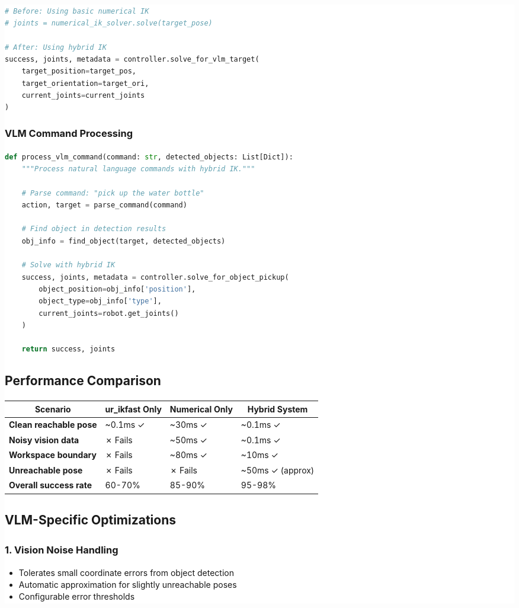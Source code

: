 ```python
# Before: Using basic numerical IK
# joints = numerical_ik_solver.solve(target_pose)

# After: Using hybrid IK
success, joints, metadata = controller.solve_for_vlm_target(
    target_position=target_pos,
    target_orientation=target_ori,
    current_joints=current_joints
)
```

### VLM Command Processing

```python
def process_vlm_command(command: str, detected_objects: List[Dict]):
    """Process natural language commands with hybrid IK."""
    
    # Parse command: "pick up the water bottle"
    action, target = parse_command(command)
    
    # Find object in detection results
    obj_info = find_object(target, detected_objects)
    
    # Solve with hybrid IK
    success, joints, metadata = controller.solve_for_object_pickup(
        object_position=obj_info['position'],
        object_type=obj_info['type'],
        current_joints=robot.get_joints()
    )
    
    return success, joints
```

## Performance Comparison

| Scenario | ur_ikfast Only | Numerical Only | Hybrid System |
|----------|----------------|----------------|---------------|
| **Clean reachable pose** | ~0.1ms ✓ | ~30ms ✓ | ~0.1ms ✓ |
| **Noisy vision data** | ✗ Fails | ~50ms ✓ | ~0.1ms ✓ |
| **Workspace boundary** | ✗ Fails | ~80ms ✓ | ~10ms ✓ |
| **Unreachable pose** | ✗ Fails | ✗ Fails | ~50ms ✓ (approx) |
| **Overall success rate** | 60-70% | 85-90% | 95-98% |

## VLM-Specific Optimizations

### 1. Vision Noise Handling
- Tolerates small coordinate errors from object detection
- Automatic approximation for slightly unreachable poses
- Configurable error thresholds
